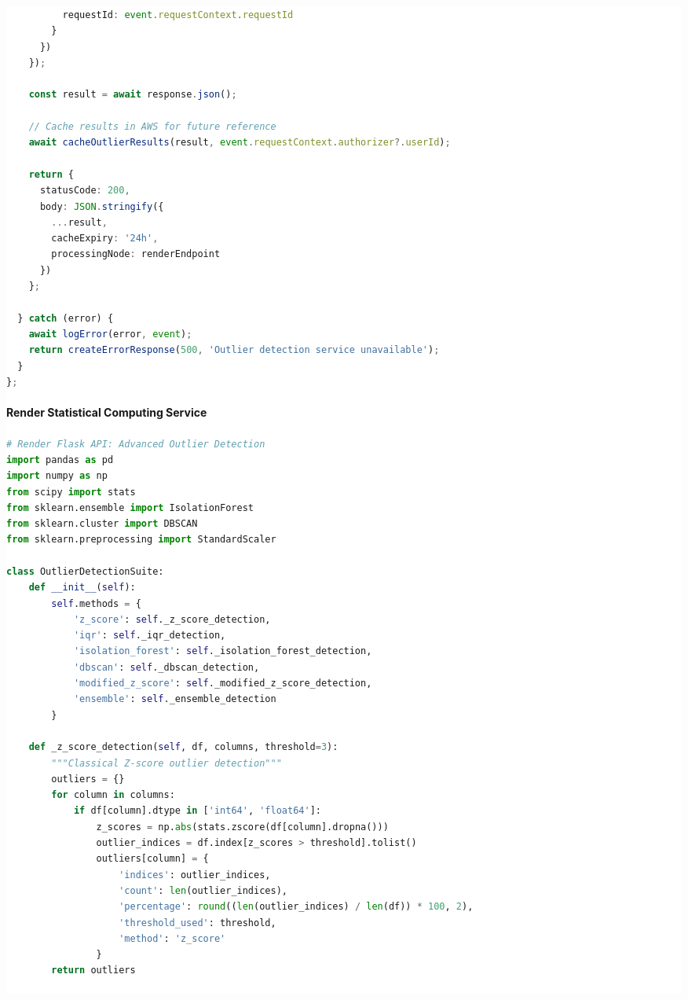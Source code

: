 ```typescript
          requestId: event.requestContext.requestId
        }
      })
    });
    
    const result = await response.json();
    
    // Cache results in AWS for future reference
    await cacheOutlierResults(result, event.requestContext.authorizer?.userId);
    
    return {
      statusCode: 200,
      body: JSON.stringify({
        ...result,
        cacheExpiry: '24h',
        processingNode: renderEndpoint
      })
    };
    
  } catch (error) {
    await logError(error, event);
    return createErrorResponse(500, 'Outlier detection service unavailable');
  }
};
```

#### **Render Statistical Computing Service**
```python
# Render Flask API: Advanced Outlier Detection
import pandas as pd
import numpy as np
from scipy import stats
from sklearn.ensemble import IsolationForest
from sklearn.cluster import DBSCAN
from sklearn.preprocessing import StandardScaler

class OutlierDetectionSuite:
    def __init__(self):
        self.methods = {
            'z_score': self._z_score_detection,
            'iqr': self._iqr_detection,
            'isolation_forest': self._isolation_forest_detection,
            'dbscan': self._dbscan_detection,
            'modified_z_score': self._modified_z_score_detection,
            'ensemble': self._ensemble_detection
        }
    
    def _z_score_detection(self, df, columns, threshold=3):
        """Classical Z-score outlier detection"""
        outliers = {}
        for column in columns:
            if df[column].dtype in ['int64', 'float64']:
                z_scores = np.abs(stats.zscore(df[column].dropna()))
                outlier_indices = df.index[z_scores > threshold].tolist()
                outliers[column] = {
                    'indices': outlier_indices,
                    'count': len(outlier_indices),
                    'percentage': round((len(outlier_indices) / len(df)) * 100, 2),
                    'threshold_used': threshold,
                    'method': 'z_score'
                }
        return outliers
    
```